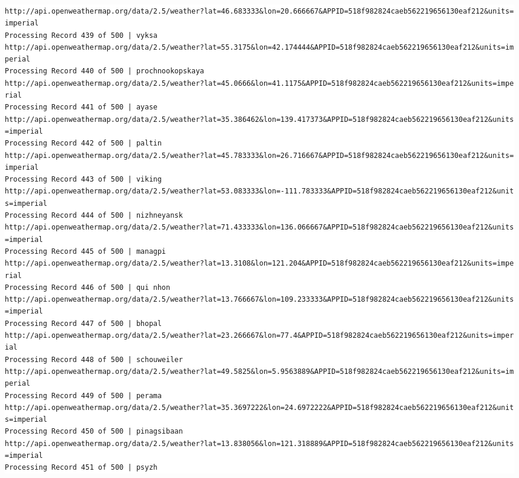     http://api.openweathermap.org/data/2.5/weather?lat=46.683333&lon=20.666667&APPID=518f982824caeb562219656130eaf212&units=imperial
    Processing Record 439 of 500 | vyksa
    http://api.openweathermap.org/data/2.5/weather?lat=55.3175&lon=42.174444&APPID=518f982824caeb562219656130eaf212&units=imperial
    Processing Record 440 of 500 | prochnookopskaya
    http://api.openweathermap.org/data/2.5/weather?lat=45.0666&lon=41.1175&APPID=518f982824caeb562219656130eaf212&units=imperial
    Processing Record 441 of 500 | ayase
    http://api.openweathermap.org/data/2.5/weather?lat=35.386462&lon=139.417373&APPID=518f982824caeb562219656130eaf212&units=imperial
    Processing Record 442 of 500 | paltin
    http://api.openweathermap.org/data/2.5/weather?lat=45.783333&lon=26.716667&APPID=518f982824caeb562219656130eaf212&units=imperial
    Processing Record 443 of 500 | viking
    http://api.openweathermap.org/data/2.5/weather?lat=53.083333&lon=-111.783333&APPID=518f982824caeb562219656130eaf212&units=imperial
    Processing Record 444 of 500 | nizhneyansk
    http://api.openweathermap.org/data/2.5/weather?lat=71.433333&lon=136.066667&APPID=518f982824caeb562219656130eaf212&units=imperial
    Processing Record 445 of 500 | managpi
    http://api.openweathermap.org/data/2.5/weather?lat=13.3108&lon=121.204&APPID=518f982824caeb562219656130eaf212&units=imperial
    Processing Record 446 of 500 | qui nhon
    http://api.openweathermap.org/data/2.5/weather?lat=13.766667&lon=109.233333&APPID=518f982824caeb562219656130eaf212&units=imperial
    Processing Record 447 of 500 | bhopal
    http://api.openweathermap.org/data/2.5/weather?lat=23.266667&lon=77.4&APPID=518f982824caeb562219656130eaf212&units=imperial
    Processing Record 448 of 500 | schouweiler
    http://api.openweathermap.org/data/2.5/weather?lat=49.5825&lon=5.9563889&APPID=518f982824caeb562219656130eaf212&units=imperial
    Processing Record 449 of 500 | perama
    http://api.openweathermap.org/data/2.5/weather?lat=35.3697222&lon=24.6972222&APPID=518f982824caeb562219656130eaf212&units=imperial
    Processing Record 450 of 500 | pinagsibaan
    http://api.openweathermap.org/data/2.5/weather?lat=13.838056&lon=121.318889&APPID=518f982824caeb562219656130eaf212&units=imperial
    Processing Record 451 of 500 | psyzh

